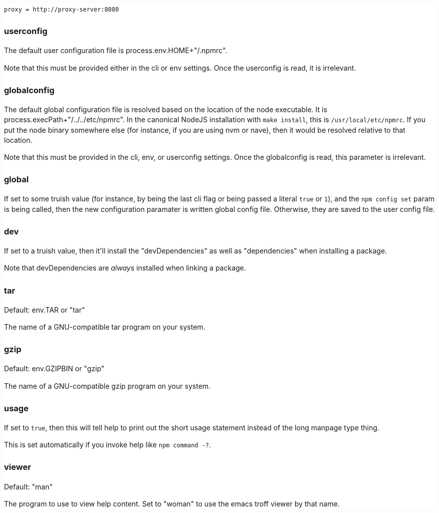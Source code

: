     proxy = http://proxy-server:8080

### userconfig

The default user configuration file is process.env.HOME+"/.npmrc".

Note that this must be provided either in the cli or env settings. Once the
userconfig is read, it is irrelevant.

### globalconfig

The default global configuration file is resolved based on the location of the
node executable. It is process.execPath+"/../../etc/npmrc". In the canonical
NodeJS installation with `make install`, this is `/usr/local/etc/npmrc`. If you
put the node binary somewhere else (for instance, if you are using nvm or
nave), then it would be resolved relative to that location.

Note that this must be provided in the cli, env, or userconfig settings. Once
the globalconfig is read, this parameter is irrelevant.

### global

If set to some truish value (for instance, by being the last cli flag or being
passed a literal `true` or `1`), and the `npm config set` param is being
called, then the new configuration paramater is written global config file.
Otherwise, they are saved to the user config file.

### dev

If set to a truish value, then it'll install the "devDependencies" as well as
"dependencies" when installing a package.

Note that devDependencies are *always* installed when linking a package.

### tar

Default: env.TAR or "tar"

The name of a GNU-compatible tar program on your system.

### gzip

Default: env.GZIPBIN or "gzip"

The name of a GNU-compatible gzip program on your system.

### usage

If set to `true`, then this will tell help to print out the short usage statement
instead of the long manpage type thing.

This is set automatically if you invoke help like `npm command -?`.

### viewer

Default: "man"

The program to use to view help content.  Set to "woman" to use the emacs troff viewer
by that name.
